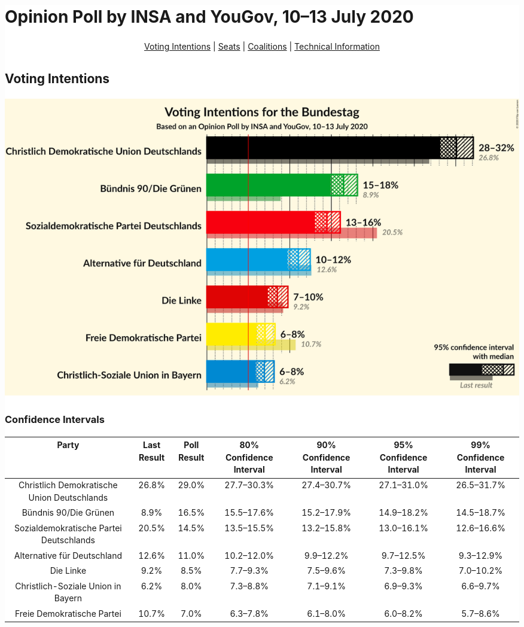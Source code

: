 # Opinion Poll by INSA and YouGov, 10–13 July 2020

<p align="center"><a href="#voting-intentions">Voting Intentions</a> | <a href="#seats">Seats</a> | <a href="#coalitions">Coalitions</a> | <a href="#technical-information">Technical Information</a></p>

## Voting Intentions

![Graph with voting intentions not yet produced](2020-07-13-INSAandYouGov.png "Voting Intentions")

### Confidence Intervals

| Party | Last Result | Poll Result | 80% Confidence Interval | 90% Confidence Interval | 95% Confidence Interval | 99% Confidence Interval |
|:-----:|:-----------:|:-----------:|:-----------------------:|:-----------------------:|:-----------------------:|:-----------------------:|
| Christlich Demokratische Union Deutschlands | 26.8% | 29.0% | 27.7–30.3% |27.4–30.7% |27.1–31.0% |26.5–31.7% |
| Bündnis 90/Die Grünen | 8.9% | 16.5% | 15.5–17.6% |15.2–17.9% |14.9–18.2% |14.5–18.7% |
| Sozialdemokratische Partei Deutschlands | 20.5% | 14.5% | 13.5–15.5% |13.2–15.8% |13.0–16.1% |12.6–16.6% |
| Alternative für Deutschland | 12.6% | 11.0% | 10.2–12.0% |9.9–12.2% |9.7–12.5% |9.3–12.9% |
| Die Linke | 9.2% | 8.5% | 7.7–9.3% |7.5–9.6% |7.3–9.8% |7.0–10.2% |
| Christlich-Soziale Union in Bayern | 6.2% | 8.0% | 7.3–8.8% |7.1–9.1% |6.9–9.3% |6.6–9.7% |
| Freie Demokratische Partei | 10.7% | 7.0% | 6.3–7.8% |6.1–8.0% |6.0–8.2% |5.7–8.6% |
